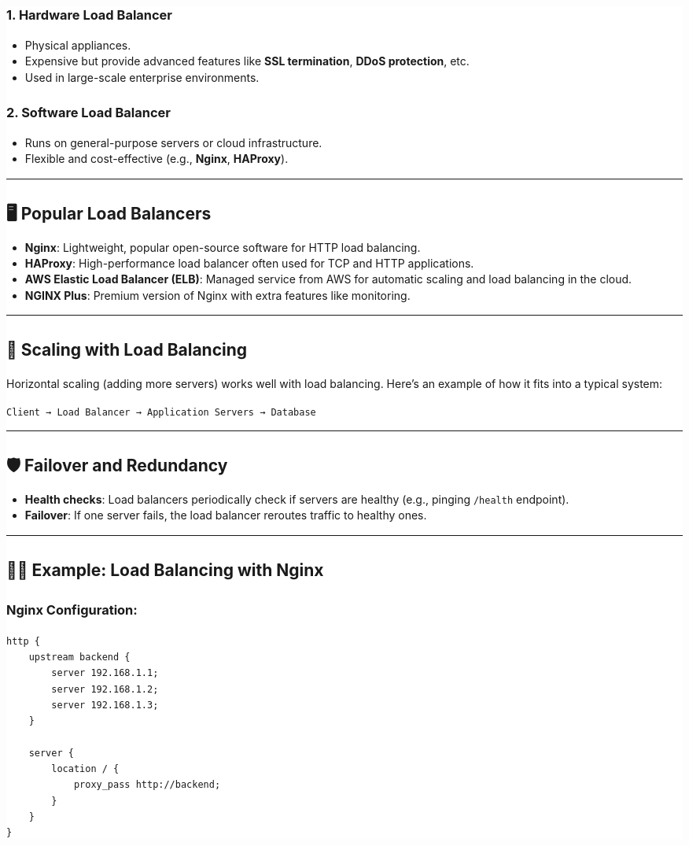 ### 1. Hardware Load Balancer

- Physical appliances.
- Expensive but provide advanced features like **SSL termination**, **DDoS protection**, etc.
- Used in large-scale enterprise environments.

### 2. Software Load Balancer

- Runs on general-purpose servers or cloud infrastructure.
- Flexible and cost-effective (e.g., **Nginx**, **HAProxy**).

---

## 🖥️ Popular Load Balancers

- **Nginx**: Lightweight, popular open-source software for HTTP load balancing.
- **HAProxy**: High-performance load balancer often used for TCP and HTTP applications.
- **AWS Elastic Load Balancer (ELB)**: Managed service from AWS for automatic scaling and load balancing in the cloud.
- **NGINX Plus**: Premium version of Nginx with extra features like monitoring.

---

## 🚀 Scaling with Load Balancing

Horizontal scaling (adding more servers) works well with load balancing. Here’s an example of how it fits into a typical system:

```
Client → Load Balancer → Application Servers → Database
```

---

## 🛡️ Failover and Redundancy

- **Health checks**: Load balancers periodically check if servers are healthy (e.g., pinging `/health` endpoint).
- **Failover**: If one server fails, the load balancer reroutes traffic to healthy ones.

---

## 🧑‍💻 Example: Load Balancing with Nginx

### Nginx Configuration:

```nginx
http {
    upstream backend {
        server 192.168.1.1;
        server 192.168.1.2;
        server 192.168.1.3;
    }

    server {
        location / {
            proxy_pass http://backend;
        }
    }
}
```
